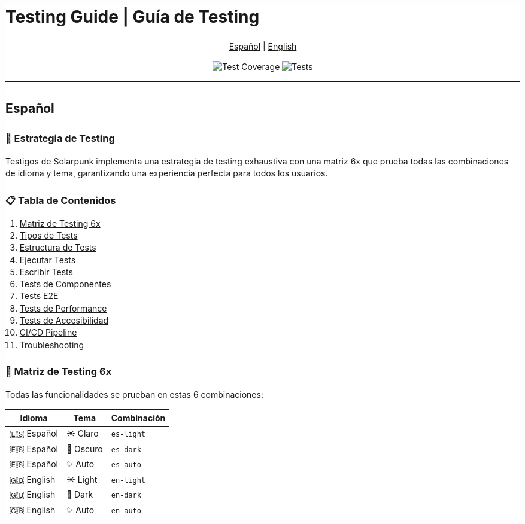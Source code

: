 # Testing Guide | Guía de Testing

<div align="center">

[Español](#español) | [English](#english)

[![Test Coverage](https://img.shields.io/badge/Coverage-99.73%25-brightgreen)](../TEST_COVERAGE_REPORT.md)
[![Tests](https://img.shields.io/badge/Tests-141%20passing-brightgreen)](../tests)

</div>

---

## Español

### 🧪 Estrategia de Testing

Testigos de Solarpunk implementa una estrategia de testing exhaustiva con una matriz 6x que prueba todas las combinaciones de idioma y tema, garantizando una experiencia perfecta para todos los usuarios.

### 📋 Tabla de Contenidos

1. [Matriz de Testing 6x](#matriz-de-testing-6x)
2. [Tipos de Tests](#tipos-de-tests)
3. [Estructura de Tests](#estructura-de-tests)
4. [Ejecutar Tests](#ejecutar-tests)
5. [Escribir Tests](#escribir-tests)
6. [Tests de Componentes](#tests-de-componentes)
7. [Tests E2E](#tests-e2e)
8. [Tests de Performance](#tests-de-performance)
9. [Tests de Accesibilidad](#tests-de-accesibilidad)
10. [CI/CD Pipeline](#cicd-pipeline)
11. [Troubleshooting](#troubleshooting)

### 🎯 Matriz de Testing 6x

Todas las funcionalidades se prueban en estas 6 combinaciones:

| Idioma     | Tema      | Combinación |
| ---------- | --------- | ----------- |
| 🇪🇸 Español | ☀️ Claro  | `es-light`  |
| 🇪🇸 Español | 🌙 Oscuro | `es-dark`   |
| 🇪🇸 Español | ✨ Auto   | `es-auto`   |
| 🇬🇧 English | ☀️ Light  | `en-light`  |
| 🇬🇧 English | 🌙 Dark   | `en-dark`   |
| 🇬🇧 English | ✨ Auto   | `en-auto`   |
